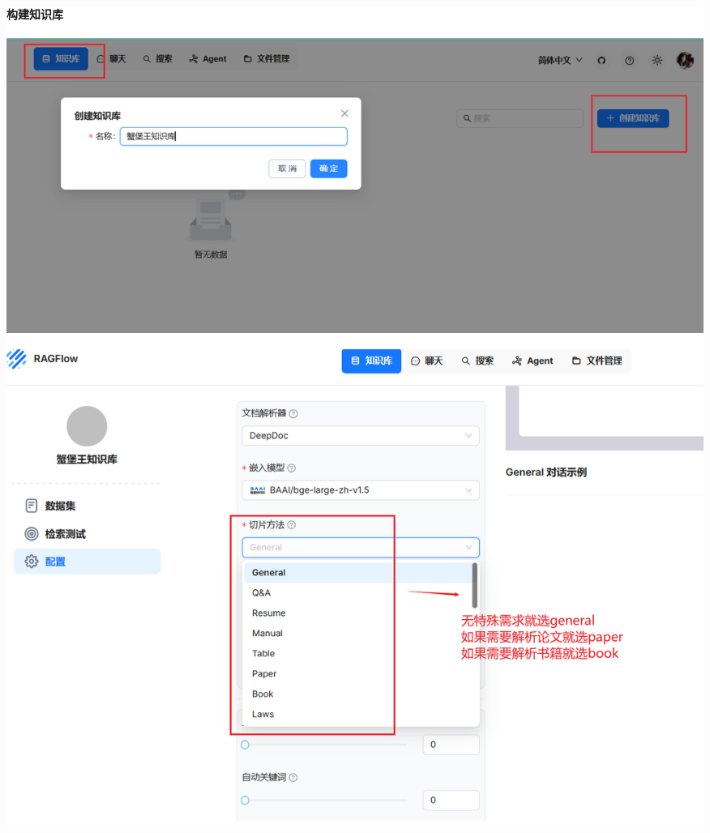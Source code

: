 #### 构建知识库

![image-20250410025929975](./assets/本地部署DeepSeek/image-20250410025929975.png)



![image-20250410030152485](./assets/本地部署DeepSeek/image-20250410030152485.png)
